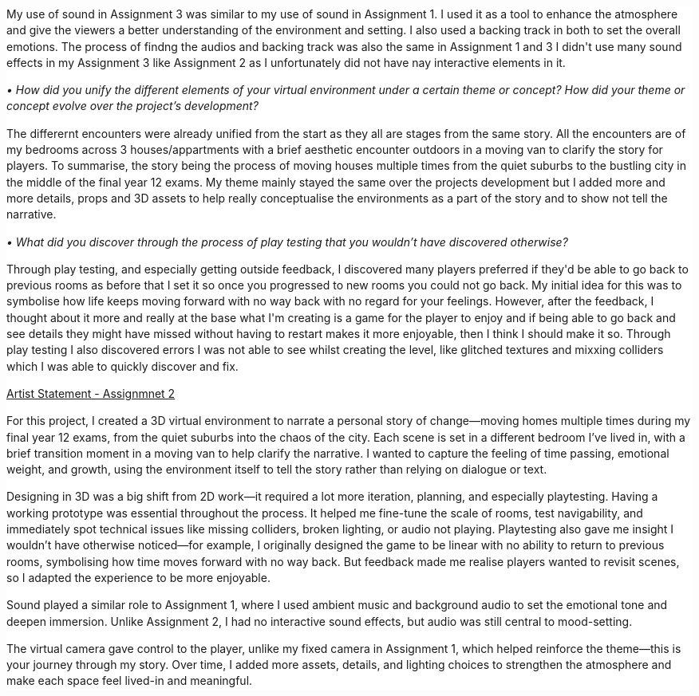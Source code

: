 My use of sound in Assignment 3 was similar to my use of sound in Assignment 1. I used it as a tool to enhance the atmosphere and give the viewers a better understanding of the environment and setting. I also used a backing track in both to set the overall emotions. The process of findng the audios and backing track was also the same in Assignment 1 and 3
I didn't use many sound effects in my Assignment 3 like Assignment 2 as I unfortunately did not have nay interactive elements in it.


*• How did you unify the different elements of your virtual environment under a certain theme or concept? How did your theme or concept evolve over the project’s development?*

The differernt encounters were already unified from the start as they all are stages from the same story. All the encounters are of my bedrooms across 3 houses/appartments with a brief aesthetic encounter outdoors in a moving van to clarify the story for players. To summarise, the story being the process of moving houses multiple times from the quiet suburbs to the bustling city in the middle of the final year 12 exams. My theme mainly stayed the same over the projects development but I added more and more details, props and 3D assets to help really conceptualise the environments as a part of the story and to show not tell the narrative.


*• What did you discover through the process of play testing that you wouldn’t have discovered otherwise?*

Through play testing, and especially getting outside feedback, I discovered many players preferred if they'd be able to go back to previous rooms as before that I set it so once you progressed to new rooms you could not go back. My initial idea for this was to symbolise how life keeps moving forward with no way back with no regard for your feelings. However, after the feedback, I thought about it more and really at the base what I'm creating is a game for the player to enjoy and if being able to go back and see details they might have missed without having to restart makes it more enjoyable, then I think I should make it so. Through play testing I also discovered errors I was not able to see whilst creating the level, like glitched textures and mixxing colliders which I was able to quickly discover and fix.


<ins>Artist Statement - Assignmnet 2</ins>

For this project, I created a 3D virtual environment to narrate a personal story of change—moving homes multiple times during my final year 12 exams, from the quiet suburbs into the chaos of the city. Each scene is set in a different bedroom I’ve lived in, with a brief transition moment in a moving van to help clarify the narrative. I wanted to capture the feeling of time passing, emotional weight, and growth, using the environment itself to tell the story rather than relying on dialogue or text.

Designing in 3D was a big shift from 2D work—it required a lot more iteration, planning, and especially playtesting. Having a working prototype was essential throughout the process. It helped me fine-tune the scale of rooms, test navigability, and immediately spot technical issues like missing colliders, broken lighting, or audio not playing. Playtesting also gave me insight I wouldn’t have otherwise noticed—for example, I originally designed the game to be linear with no ability to return to previous rooms, symbolising how time moves forward with no way back. But feedback made me realise players wanted to revisit scenes, so I adapted the experience to be more enjoyable.

Sound played a similar role to Assignment 1, where I used ambient music and background audio to set the emotional tone and deepen immersion. Unlike Assignment 2, I had no interactive sound effects, but audio was still central to mood-setting.

The virtual camera gave control to the player, unlike my fixed camera in Assignment 1, which helped reinforce the theme—this is your journey through my story. Over time, I added more assets, details, and lighting choices to strengthen the atmosphere and make each space feel lived-in and meaningful.





